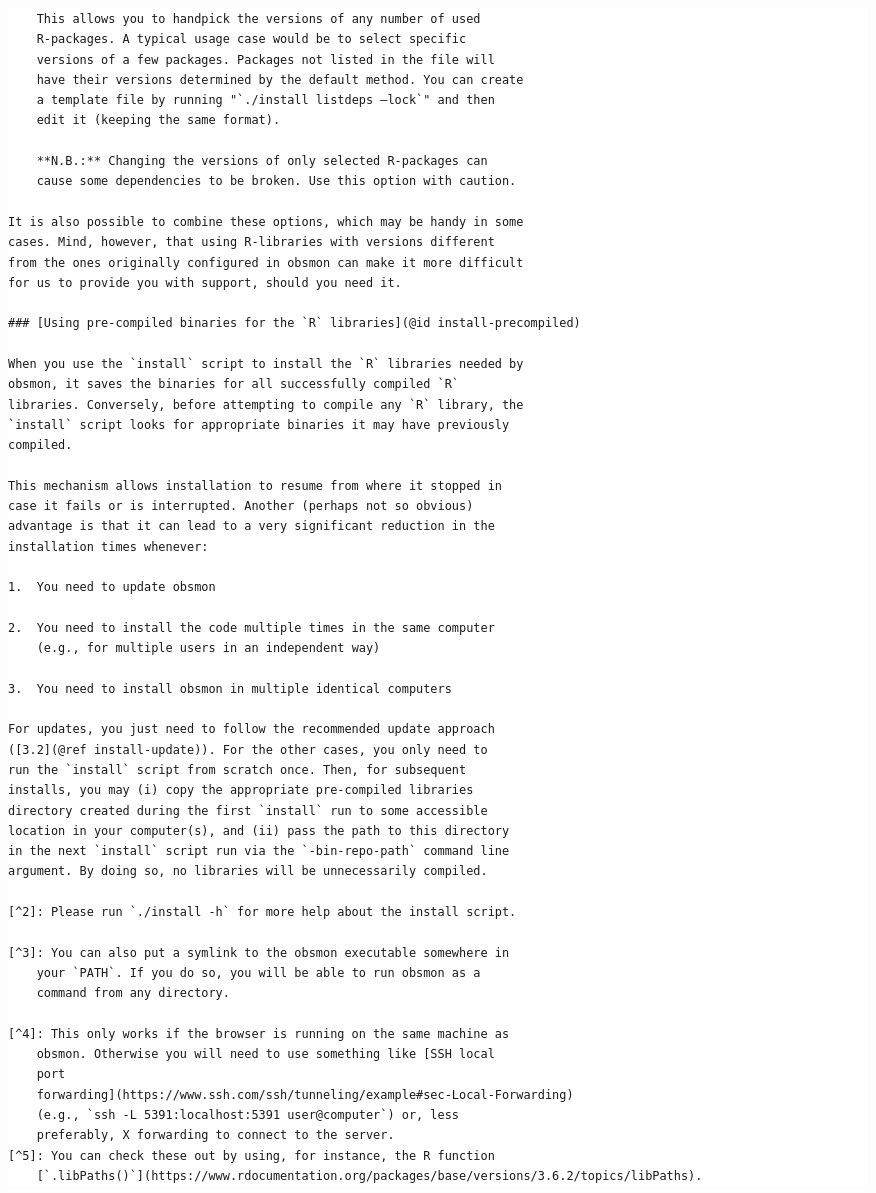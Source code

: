 ```
    This allows you to handpick the versions of any number of used
    R-packages. A typical usage case would be to select specific
    versions of a few packages. Packages not listed in the file will
    have their versions determined by the default method. You can create
    a template file by running "`./install listdeps –lock`" and then
    edit it (keeping the same format).

    **N.B.:** Changing the versions of only selected R-packages can
    cause some dependencies to be broken. Use this option with caution.

It is also possible to combine these options, which may be handy in some
cases. Mind, however, that using R-libraries with versions different
from the ones originally configured in obsmon can make it more difficult
for us to provide you with support, should you need it.

### [Using pre-compiled binaries for the `R` libraries](@id install-precompiled) 

When you use the `install` script to install the `R` libraries needed by
obsmon, it saves the binaries for all successfully compiled `R`
libraries. Conversely, before attempting to compile any `R` library, the
`install` script looks for appropriate binaries it may have previously
compiled.

This mechanism allows installation to resume from where it stopped in
case it fails or is interrupted. Another (perhaps not so obvious)
advantage is that it can lead to a very significant reduction in the
installation times whenever:

1.  You need to update obsmon

2.  You need to install the code multiple times in the same computer
    (e.g., for multiple users in an independent way)

3.  You need to install obsmon in multiple identical computers

For updates, you just need to follow the recommended update approach
([3.2](@ref install-update)). For the other cases, you only need to
run the `install` script from scratch once. Then, for subsequent
installs, you may (i) copy the appropriate pre-compiled libraries
directory created during the first `install` run to some accessible
location in your computer(s), and (ii) pass the path to this directory
in the next `install` script run via the `-bin-repo-path` command line
argument. By doing so, no libraries will be unnecessarily compiled.

[^2]: Please run `./install -h` for more help about the install script.

[^3]: You can also put a symlink to the obsmon executable somewhere in
    your `PATH`. If you do so, you will be able to run obsmon as a
    command from any directory.

[^4]: This only works if the browser is running on the same machine as
    obsmon. Otherwise you will need to use something like [SSH local
    port
    forwarding](https://www.ssh.com/ssh/tunneling/example#sec-Local-Forwarding)
    (e.g., `ssh -L 5391:localhost:5391 user@computer`) or, less
    preferably, X forwarding to connect to the server.
[^5]: You can check these out by using, for instance, the R function
    [`.libPaths()`](https://www.rdocumentation.org/packages/base/versions/3.6.2/topics/libPaths).
